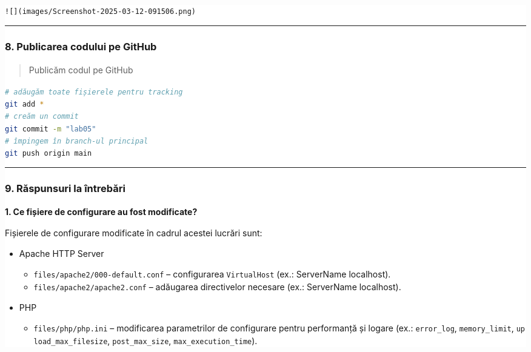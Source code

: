     ![](images/Screenshot-2025-03-12-091506.png)
--- 

### 8. Publicarea codului pe GitHub

> Publicăm codul pe GitHub

```bash
# adăugăm toate fișierele pentru tracking
git add *
# creăm un commit
git commit -m "lab05"
# împingem în branch-ul principal
git push origin main
```

--- 

### 9. Răspunsuri la întrebări

**1. Ce fișiere de configurare au fost modificate?**

Fișierele de configurare modificate în cadrul acestei lucrări sunt:

- Apache HTTP Server
    - `files/apache2/000-default.conf` – configurarea `VirtualHost` (ex.: ServerName localhost).
    - `files/apache2/apache2.conf` – adăugarea directivelor necesare (ex.: ServerName localhost).

- PHP
    - `files/php/php.ini` – modificarea parametrilor de configurare pentru performanță și logare (ex.: `error_log`, `memory_limit`, `upload_max_filesize`, `post_max_size`, `max_execution_time`).
